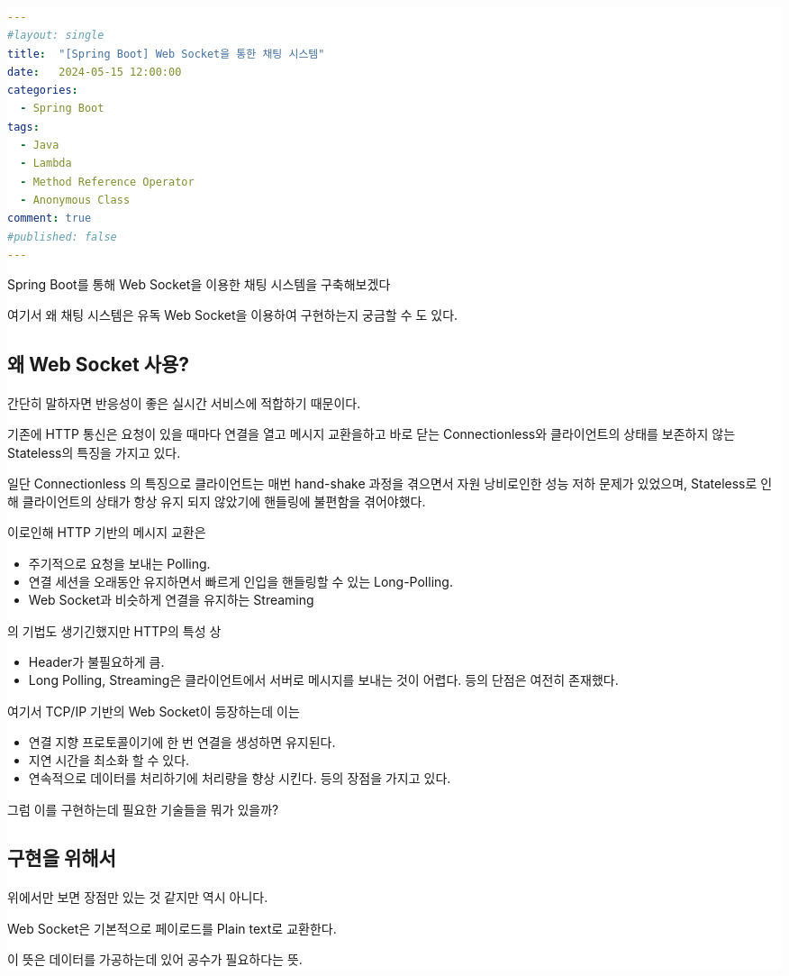 ```yaml
---
#layout: single
title:	"[Spring Boot] Web Socket을 통한 채팅 시스템"
date:	2024-05-15 12:00:00
categories:
  - Spring Boot
tags:
  - Java
  - Lambda
  - Method Reference Operator
  - Anonymous Class
comment: true
#published: false 
---
```

Spring Boot를 통해 Web Socket을 이용한 채팅 시스템을 구축해보겠다

여기서 왜 채팅 시스템은 유독 Web Socket을 이용하여 구현하는지 궁금할 수 도 있다.

## 왜 Web Socket 사용?

간단히 말하자면 반응성이 좋은 실시간 서비스에 적합하기 때문이다.

기존에 HTTP 통신은 요청이 있을 때마다 연결을 열고 메시지 교환을하고 바로 닫는 Connectionless와 클라이언트의 상태를 보존하지 않는 Stateless의 특징을 가지고 있다.

일단 Connectionless 의 특징으로 클라이언트는 매번 hand-shake 과정을 겪으면서 자원 낭비로인한 성능 저하 문제가 있었으며,
Stateless로 인해 클라이언트의 상태가 항상 유지 되지 않았기에 핸들링에 불편함을 겪어야했다.

이로인해 HTTP 기반의 메시지 교환은
- 주기적으로 요청을 보내는 Polling.
- 연결 세션을 오래동안 유지하면서 빠르게 인입을 핸들링할 수 있는 Long-Polling.
- Web Socket과 비슷하게 연결을 유지하는 Streaming

의 기법도 생기긴했지만 HTTP의 특성 상
- Header가 불필요하게 큼.
- Long Polling, Streaming은 클라이언트에서 서버로 메시지를 보내는 것이 어렵다.
  등의 단점은 여전히 존재했다.

여기서 TCP/IP 기반의 Web Socket이 등장하는데 이는
- 연결 지향 프로토콜이기에 한 번 연결을 생성하면 유지된다.
- 지연 시간을 최소화 할 수 있다.
- 연속적으로 데이터를 처리하기에 처리량을 향상 시킨다.
  등의 장점을 가지고 있다.

그럼 이를 구현하는데 필요한 기술들을 뭐가 있을까?

## 구현을 위해서
위에서만 보면 장점만 있는 것 같지만 역시 아니다.

Web Socket은 기본적으로 페이로드를 Plain text로 교환한다.

이 뜻은 데이터를 가공하는데 있어 공수가 필요하다는 뜻.
